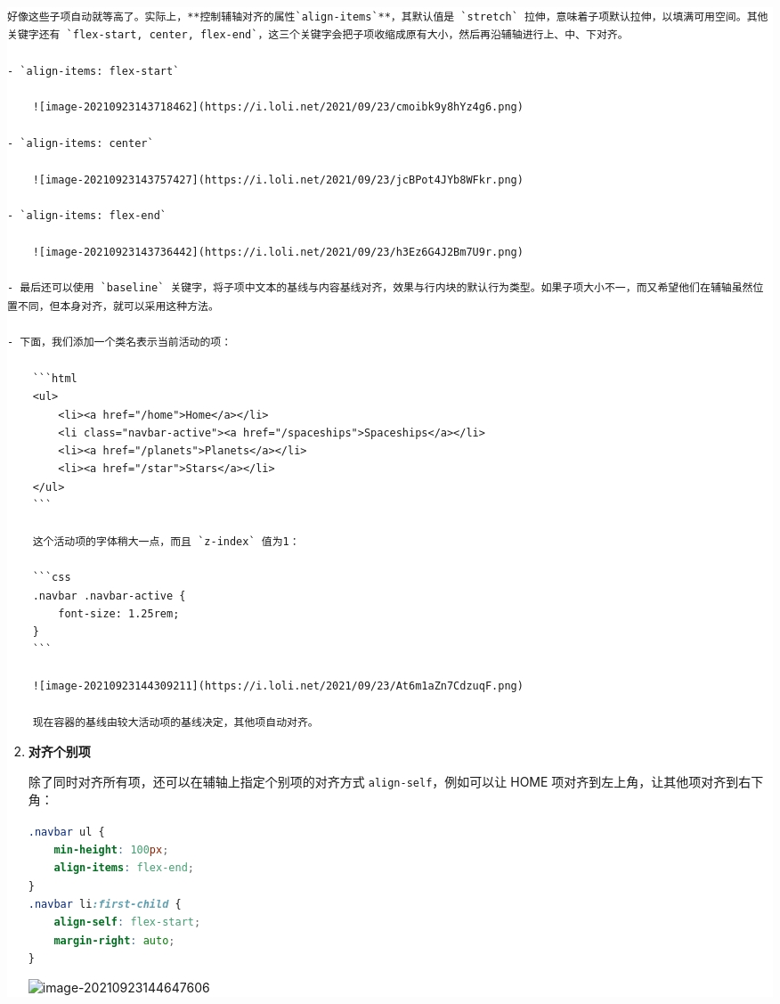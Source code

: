     好像这些子项自动就等高了。实际上，**控制辅轴对齐的属性`align-items`**，其默认值是 `stretch` 拉伸，意味着子项默认拉伸，以填满可用空间。其他关键字还有 `flex-start, center, flex-end`，这三个关键字会把子项收缩成原有大小，然后再沿辅轴进行上、中、下对齐。

    - `align-items: flex-start` 

        ![image-20210923143718462](https://i.loli.net/2021/09/23/cmoibk9y8hYz4g6.png)

    - `align-items: center` 

        ![image-20210923143757427](https://i.loli.net/2021/09/23/jcBPot4JYb8WFkr.png)

    - `align-items: flex-end` 

        ![image-20210923143736442](https://i.loli.net/2021/09/23/h3Ez6G4J2Bm7U9r.png)

    - 最后还可以使用 `baseline` 关键字，将子项中文本的基线与内容基线对齐，效果与行内块的默认行为类型。如果子项大小不一，而又希望他们在辅轴虽然位置不同，但本身对齐，就可以采用这种方法。

    - 下面，我们添加一个类名表示当前活动的项：

        ```html
        <ul>
            <li><a href="/home">Home</a></li>
            <li class="navbar-active"><a href="/spaceships">Spaceships</a></li>
            <li><a href="/planets">Planets</a></li>
            <li><a href="/star">Stars</a></li>
        </ul>
        ```

        这个活动项的字体稍大一点，而且 `z-index` 值为1：

        ```css
        .navbar .navbar-active {
            font-size: 1.25rem;
        }
        ```

        ![image-20210923144309211](https://i.loli.net/2021/09/23/At6m1aZn7CdzuqF.png)

        现在容器的基线由较大活动项的基线决定，其他项自动对齐。

2. **对齐个别项**

    除了同时对齐所有项，还可以在辅轴上指定个别项的对齐方式 `align-self`，例如可以让 HOME 项对齐到左上角，让其他项对齐到右下角：

    ```css
    .navbar ul {
        min-height: 100px;
        align-items: flex-end;
    }
    .navbar li:first-child {
        align-self: flex-start;
        margin-right: auto;
    }
    ```

    ![image-20210923144647606](https://i.loli.net/2021/09/23/Ww1qz4TBdUtopHP.png)
